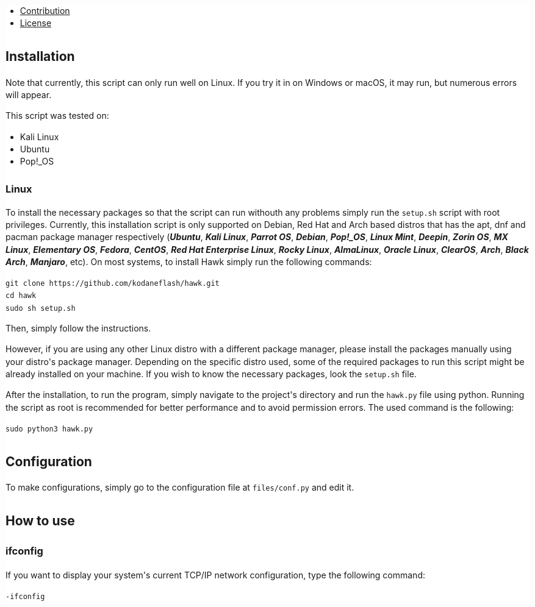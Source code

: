 + [Contribution](#contribution)
+ [License](#license)

## Installation

Note that currently, this script can only run well on Linux. If you try it in on Windows or macOS, it may run, but numerous errors will appear. 

This script was tested on:
- Kali Linux
- Ubuntu
- Pop!_OS

### Linux

To install the necessary packages so that the script can run withouth any problems simply run the `setup.sh` script with root privileges. Currently, this installation script is only supported on Debian, Red Hat and Arch based distros that has the apt, dnf and pacman package manager respectively (***Ubuntu***, ***Kali Linux***, ***Parrot OS***, ***Debian***, ***Pop!_OS***, ***Linux Mint***, ***Deepin***, ***Zorin OS***, ***MX Linux***, ***Elementary OS***, ***Fedora***, ***CentOS***, ***Red Hat Enterprise Linux***, ***Rocky Linux***, ***AlmaLinux***, ***Oracle Linux***, ***ClearOS***, ***Arch***, ***Black Arch***, ***Manjaro***, etc). On most systems, to install Hawk simply run the following commands:
```
git clone https://github.com/kodaneflash/hawk.git
cd hawk
sudo sh setup.sh
```
Then, simply follow the instructions.

However, if you are using any other Linux distro with a different package manager, please install the packages manually using your distro's package manager. Depending on the specific distro used, some of the required packages to run this script might be already installed on your machine.
If you wish to know the necessary packages, look the `setup.sh` file.

After the installation, to run the program, simply navigate to the project's directory and run the `hawk.py` file using python. Running the script as root is recommended for better performance and to avoid permission errors. The used command is the following:
```
sudo python3 hawk.py
```

## Configuration
To make configurations, simply go to the configuration file at `files/conf.py` and edit it.

## How to use

### ifconfig
If you want to display your system's current TCP/IP network configuration, type the following command:

`-ifconfig`
